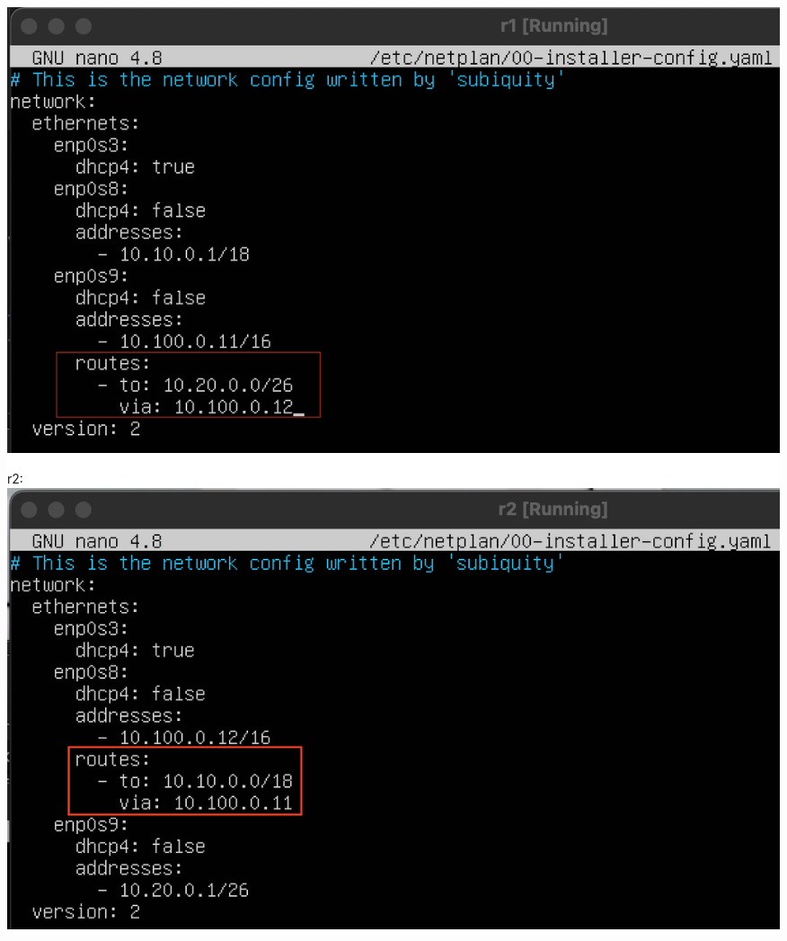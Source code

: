    ![](screenshorts/5.45_task_network(r1_add_static_routes).png)

   r2:
   ![](screenshorts/5.46_task_network(r1_add_static_routes).png)
